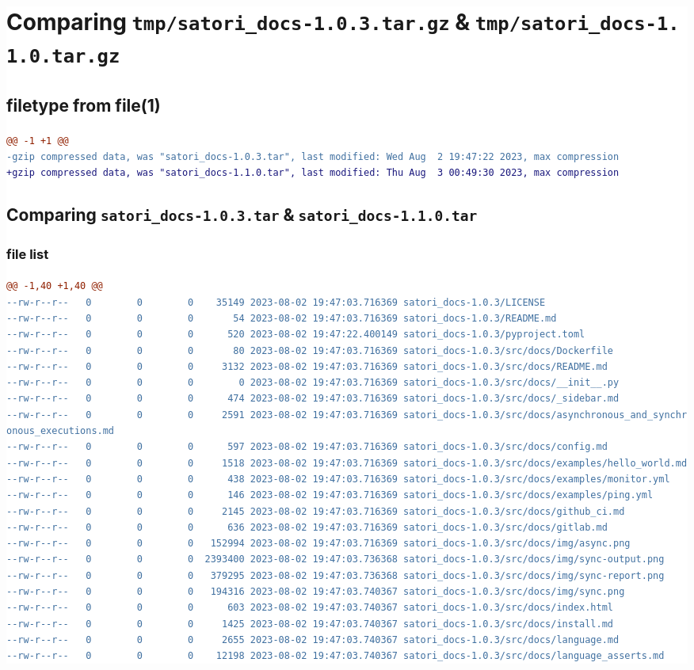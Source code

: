 # Comparing `tmp/satori_docs-1.0.3.tar.gz` & `tmp/satori_docs-1.1.0.tar.gz`

## filetype from file(1)

```diff
@@ -1 +1 @@
-gzip compressed data, was "satori_docs-1.0.3.tar", last modified: Wed Aug  2 19:47:22 2023, max compression
+gzip compressed data, was "satori_docs-1.1.0.tar", last modified: Thu Aug  3 00:49:30 2023, max compression
```

## Comparing `satori_docs-1.0.3.tar` & `satori_docs-1.1.0.tar`

### file list

```diff
@@ -1,40 +1,40 @@
--rw-r--r--   0        0        0    35149 2023-08-02 19:47:03.716369 satori_docs-1.0.3/LICENSE
--rw-r--r--   0        0        0       54 2023-08-02 19:47:03.716369 satori_docs-1.0.3/README.md
--rw-r--r--   0        0        0      520 2023-08-02 19:47:22.400149 satori_docs-1.0.3/pyproject.toml
--rw-r--r--   0        0        0       80 2023-08-02 19:47:03.716369 satori_docs-1.0.3/src/docs/Dockerfile
--rw-r--r--   0        0        0     3132 2023-08-02 19:47:03.716369 satori_docs-1.0.3/src/docs/README.md
--rw-r--r--   0        0        0        0 2023-08-02 19:47:03.716369 satori_docs-1.0.3/src/docs/__init__.py
--rw-r--r--   0        0        0      474 2023-08-02 19:47:03.716369 satori_docs-1.0.3/src/docs/_sidebar.md
--rw-r--r--   0        0        0     2591 2023-08-02 19:47:03.716369 satori_docs-1.0.3/src/docs/asynchronous_and_synchronous_executions.md
--rw-r--r--   0        0        0      597 2023-08-02 19:47:03.716369 satori_docs-1.0.3/src/docs/config.md
--rw-r--r--   0        0        0     1518 2023-08-02 19:47:03.716369 satori_docs-1.0.3/src/docs/examples/hello_world.md
--rw-r--r--   0        0        0      438 2023-08-02 19:47:03.716369 satori_docs-1.0.3/src/docs/examples/monitor.yml
--rw-r--r--   0        0        0      146 2023-08-02 19:47:03.716369 satori_docs-1.0.3/src/docs/examples/ping.yml
--rw-r--r--   0        0        0     2145 2023-08-02 19:47:03.716369 satori_docs-1.0.3/src/docs/github_ci.md
--rw-r--r--   0        0        0      636 2023-08-02 19:47:03.716369 satori_docs-1.0.3/src/docs/gitlab.md
--rw-r--r--   0        0        0   152994 2023-08-02 19:47:03.716369 satori_docs-1.0.3/src/docs/img/async.png
--rw-r--r--   0        0        0  2393400 2023-08-02 19:47:03.736368 satori_docs-1.0.3/src/docs/img/sync-output.png
--rw-r--r--   0        0        0   379295 2023-08-02 19:47:03.736368 satori_docs-1.0.3/src/docs/img/sync-report.png
--rw-r--r--   0        0        0   194316 2023-08-02 19:47:03.740367 satori_docs-1.0.3/src/docs/img/sync.png
--rw-r--r--   0        0        0      603 2023-08-02 19:47:03.740367 satori_docs-1.0.3/src/docs/index.html
--rw-r--r--   0        0        0     1425 2023-08-02 19:47:03.740367 satori_docs-1.0.3/src/docs/install.md
--rw-r--r--   0        0        0     2655 2023-08-02 19:47:03.740367 satori_docs-1.0.3/src/docs/language.md
--rw-r--r--   0        0        0    12198 2023-08-02 19:47:03.740367 satori_docs-1.0.3/src/docs/language_asserts.md
```